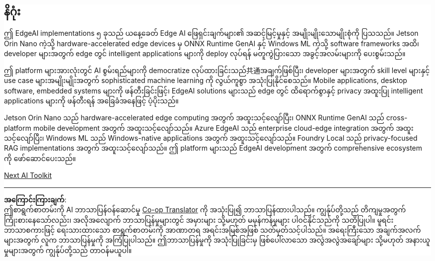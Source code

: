 ## နိဂုံး

ဤ EdgeAI implementations ၅ ခုသည် ယနေ့ခေတ် Edge AI ဖြေရှင်းချက်များ၏ အဆင့်မြင့်မှုနှင့် အမျိုးမျိုးသောမျိုးစုံကို ပြသသည်။ Jetson Orin Nano ကဲ့သို့ hardware-accelerated edge devices မှ ONNX Runtime GenAI နှင့် Windows ML ကဲ့သို့ software frameworks အထိ၊ developer များအတွက် edge တွင် intelligent applications များကို deploy လုပ်ရန် မတူကွဲပြားသော အခွင့်အလမ်းများကို ပေးစွမ်းသည်။

ဤ platform များအားလုံးတွင် AI စွမ်းရည်များကို democratize လုပ်ထားခြင်းသည်共通အချက်ဖြစ်ပြီး၊ developer များအတွက် skill level များနှင့် use case များအမျိုးမျိုးအတွက် sophisticated machine learning ကို လွယ်ကူစွာ အသုံးပြုနိုင်စေသည်။ Mobile applications, desktop software, embedded systems များကို ဖန်တီးခြင်းဖြင့်၊ EdgeAI solutions များသည် edge တွင် ထိရောက်စွာနှင့် privacy အထူးပြု intelligent applications များကို ဖန်တီးရန် အခြေခံအနေဖြင့် ပံ့ပိုးသည်။

Jetson Orin Nano သည် hardware-accelerated edge computing အတွက် အထူးသင့်လျော်ပြီး၊ ONNX Runtime GenAI သည် cross-platform mobile development အတွက် အထူးသင့်လျော်သည်။ Azure EdgeAI သည် enterprise cloud-edge integration အတွက် အထူးသင့်လျော်ပြီး၊ Windows ML သည် Windows-native applications အတွက် အထူးသင့်လျော်သည်။ Foundry Local သည် privacy-focused RAG implementations အတွက် အထူးသင့်လျော်သည်။ ဤ platform များသည် EdgeAI development အတွက် comprehensive ecosystem ကို ဖော်ဆောင်ပေးသည်။

[Next AI Toolkit](aitoolkit.md)

---

**အကြောင်းကြားချက်**:  
ဤစာရွက်စာတမ်းကို AI ဘာသာပြန်ဝန်ဆောင်မှု [Co-op Translator](https://github.com/Azure/co-op-translator) ကို အသုံးပြု၍ ဘာသာပြန်ထားပါသည်။ ကျွန်ုပ်တို့သည် တိကျမှုအတွက် ကြိုးစားနေသော်လည်း၊ အလိုအလျောက် ဘာသာပြန်မှုများတွင် အမှားများ သို့မဟုတ် မမှန်ကန်မှုများ ပါဝင်နိုင်သည်ကို သတိပြုပါ။ မူရင်းဘာသာစကားဖြင့် ရေးသားထားသော စာရွက်စာတမ်းကို အာဏာတရ အရင်းအမြစ်အဖြစ် သတ်မှတ်သင့်ပါသည်။ အရေးကြီးသော အချက်အလက်များအတွက် လူက ဘာသာပြန်မှုကို အကြံပြုပါသည်။ ဤဘာသာပြန်မှုကို အသုံးပြုခြင်းမှ ဖြစ်ပေါ်လာသော အလွဲအလွဲအချော်များ သို့မဟုတ် အနားယူမှုများအတွက် ကျွန်ုပ်တို့သည် တာဝန်မယူပါ။